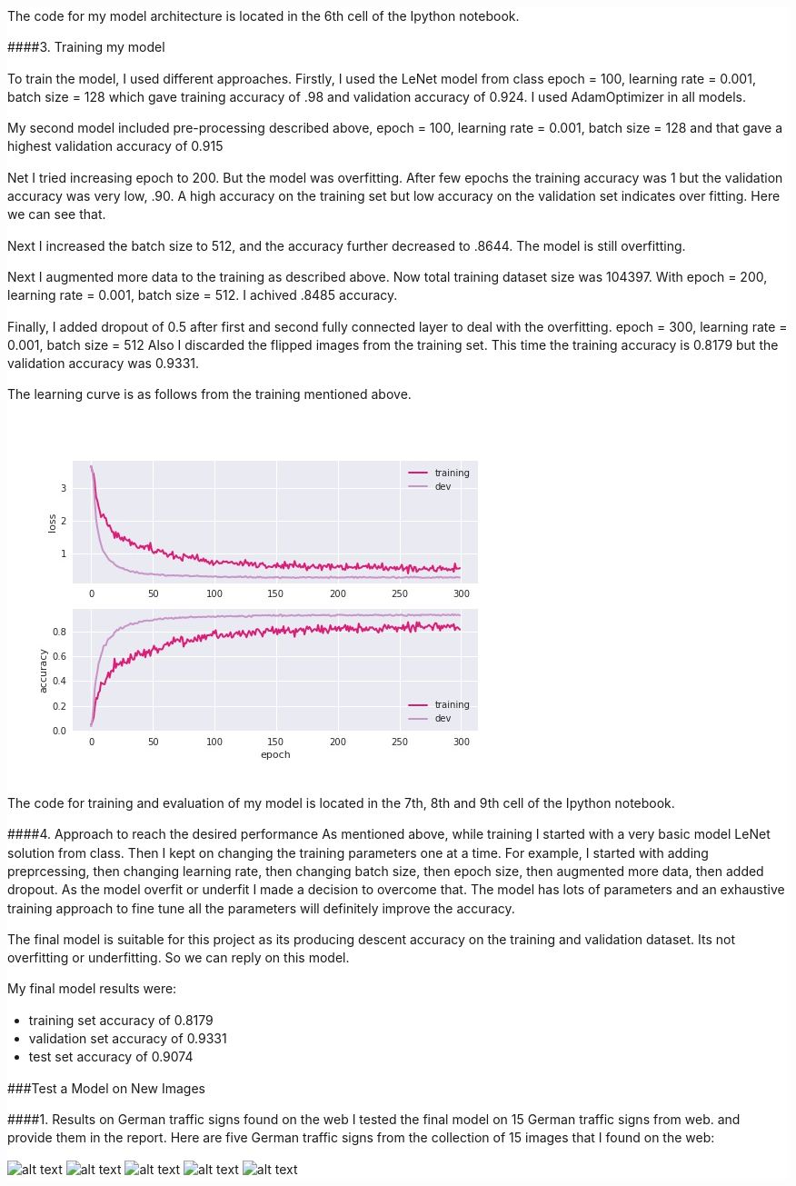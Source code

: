 The code for my model architecture is located in the 6th cell of the Ipython notebook.

####3. Training my model

To train the model, I used different approaches. 
Firstly, I used the LeNet model from class epoch = 100, learning rate = 0.001, batch size = 128 which gave training accuracy of .98 and validation accuracy of 0.924. I used AdamOptimizer in all models.

My second model included pre-processing described above, epoch = 100, learning rate = 0.001, batch size = 128 and that gave a highest validation accuracy of 0.915

Net I tried increasing epoch to 200. But the model was overfitting. After few epochs the training accuracy was 1 but the validation accuracy was very low, .90. A high accuracy on the training set but low accuracy on the validation set indicates over fitting. Here we can see that.

Next I increased the batch size to 512, and the accuracy further decreased to .8644. The model is still overfitting.

Next I augmented more data to the training as described above. Now total training dataset size was 104397. With epoch = 200, learning rate = 0.001, batch size = 512. I achived .8485 accuracy.

Finally, I added dropout of 0.5 after first and second fully connected layer to deal with the overfitting. epoch = 300, learning rate = 0.001, batch size = 512 Also I discarded the flipped images from the training set. This time the training accuracy is 0.8179 but the validation accuracy was 0.9331.

The learning curve is as follows from the training mentioned above.

![learn1][image15]

The code for training and evaluation of my model is located in the 7th, 8th and 9th cell of the Ipython notebook.

####4. Approach to reach the desired performance
As mentioned above, while training I started with a very basic model LeNet solution from class. Then I kept on changing the training parameters one at a time. For example, I started with adding preprcessing, then changing learning rate, then changing batch size, then epoch size, then augmented more data, then added dropout. As the model overfit or underfit I made a decision to overcome that. The model has lots of parameters and an exhaustive training approach to fine tune all the parameters will definitely improve the accuracy.

The final model is suitable for this project as its producing descent accuracy on the training and validation dataset. Its not overfitting or underfitting. So we can reply on this model.

My final model results were:

* training set accuracy of 0.8179
* validation set accuracy of 0.9331
* test set accuracy of 0.9074

###Test a Model on New Images

####1. Results on German traffic signs found on the web
I tested the final model on 15 German traffic signs from web. and provide them in the report. Here are five German traffic signs from the collection of 15 images that I found on the web:

![alt text][image16] ![alt text][image17] ![alt text][image18] 
![alt text][image19] ![alt text][image20]


[//]: # (Image References)
[image1]: ./examples/visualization.jpg "Visualization"
[image2]: ./examples/grayscale.jpg "Grayscaling"
[image3]: ./examples/random_noise.jpg "Random Noise"
[image4]: ./examples/placeholder.png "Traffic Sign 1"
[image5]: ./examples/placeholder.png "Traffic Sign 2"
[image6]: ./examples/placeholder.png "Traffic Sign 3"
[image7]: ./examples/placeholder.png "Traffic Sign 4"
[image8]: ./examples/placeholder.png "Traffic Sign 5"
[image9]: ./TFD/training_data_sample.png "Training image samples from each class"
[image10]: ./TFD/bar_chart.png "Distribution of classes in training datasets"
[image11]: ./TFD/bar_chart_val.png "Distribution of classes in validation datasets"
[image12]: ./TFD/bar_chart_test.png "Distribution of classes in test datasets"
[image13]: ./TFD/augment.png "Raw image, processed image and flipped image"
[image15]: ./TFD/learning_curves_94.jpg "Accuracy vs Loss - Learning Curve"
[image16]: ./new_images/00000_16.png "test1"
[image17]: ./new_images/00014_04.png "test2"
[image18]: ./new_images/00002_38.png "test3"
[image19]: ./new_images/00003_33.png "test4"
[image20]: ./new_images/00008_25.png "test5"
[image21]: ./TFD/softmax.png "softmax"